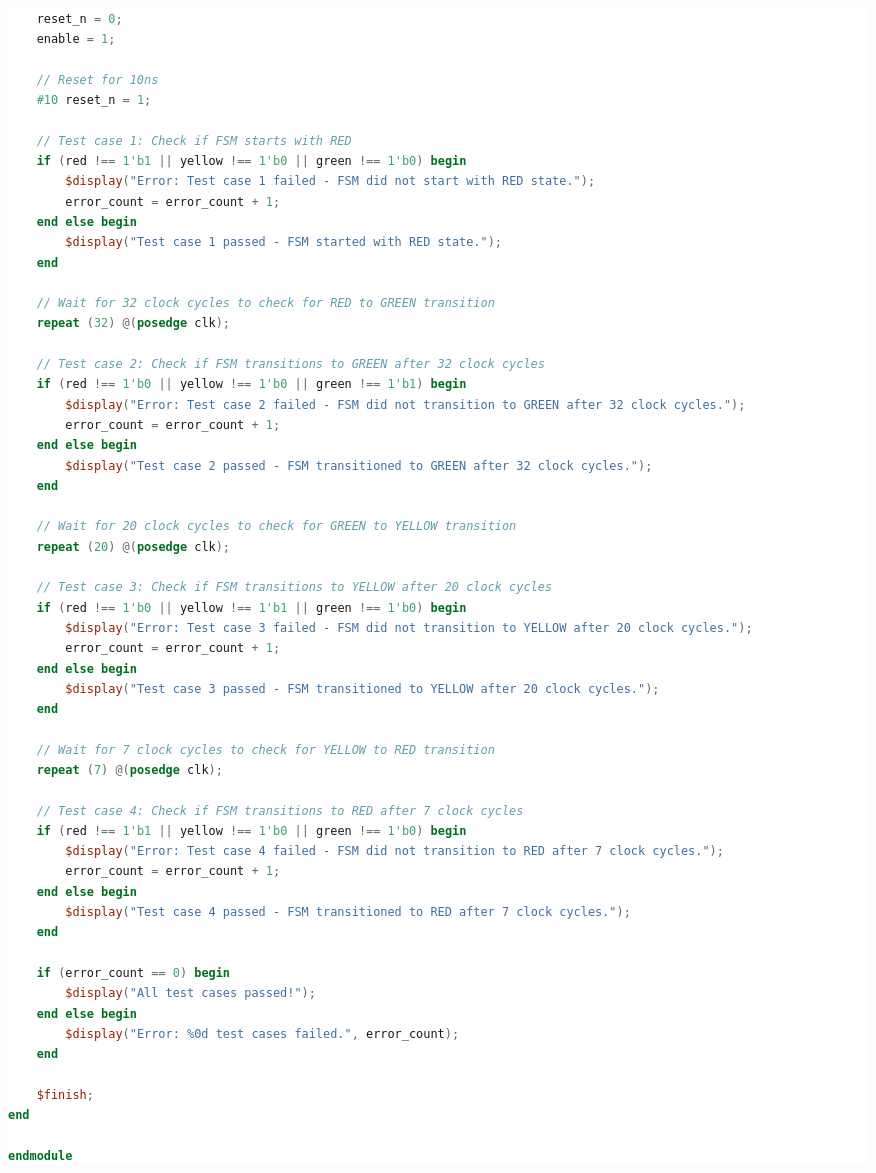 ```verilog
    reset_n = 0;
    enable = 1;

    // Reset for 10ns
    #10 reset_n = 1;

    // Test case 1: Check if FSM starts with RED
    if (red !== 1'b1 || yellow !== 1'b0 || green !== 1'b0) begin
        $display("Error: Test case 1 failed - FSM did not start with RED state.");
        error_count = error_count + 1;
    end else begin
        $display("Test case 1 passed - FSM started with RED state.");
    end

    // Wait for 32 clock cycles to check for RED to GREEN transition
    repeat (32) @(posedge clk);

    // Test case 2: Check if FSM transitions to GREEN after 32 clock cycles
    if (red !== 1'b0 || yellow !== 1'b0 || green !== 1'b1) begin
        $display("Error: Test case 2 failed - FSM did not transition to GREEN after 32 clock cycles.");
        error_count = error_count + 1;
    end else begin
        $display("Test case 2 passed - FSM transitioned to GREEN after 32 clock cycles.");
    end

    // Wait for 20 clock cycles to check for GREEN to YELLOW transition
    repeat (20) @(posedge clk);

    // Test case 3: Check if FSM transitions to YELLOW after 20 clock cycles
    if (red !== 1'b0 || yellow !== 1'b1 || green !== 1'b0) begin
        $display("Error: Test case 3 failed - FSM did not transition to YELLOW after 20 clock cycles.");
        error_count = error_count + 1;
    end else begin
        $display("Test case 3 passed - FSM transitioned to YELLOW after 20 clock cycles.");
    end

    // Wait for 7 clock cycles to check for YELLOW to RED transition
    repeat (7) @(posedge clk);

    // Test case 4: Check if FSM transitions to RED after 7 clock cycles
    if (red !== 1'b1 || yellow !== 1'b0 || green !== 1'b0) begin
        $display("Error: Test case 4 failed - FSM did not transition to RED after 7 clock cycles.");
        error_count = error_count + 1;
    end else begin
        $display("Test case 4 passed - FSM transitioned to RED after 7 clock cycles.");
    end

    if (error_count == 0) begin
        $display("All test cases passed!");
    end else begin
        $display("Error: %0d test cases failed.", error_count);
    end

    $finish;
end

endmodule
```
